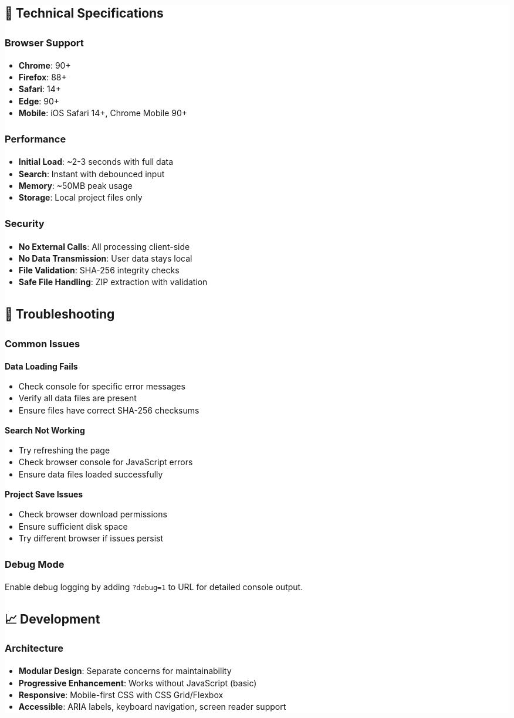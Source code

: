 ## 🧪 Technical Specifications

### Browser Support
- **Chrome**: 90+
- **Firefox**: 88+
- **Safari**: 14+
- **Edge**: 90+
- **Mobile**: iOS Safari 14+, Chrome Mobile 90+

### Performance
- **Initial Load**: ~2-3 seconds with full data
- **Search**: Instant with debounced input
- **Memory**: ~50MB peak usage
- **Storage**: Local project files only

### Security
- **No External Calls**: All processing client-side
- **No Data Transmission**: User data stays local
- **File Validation**: SHA-256 integrity checks
- **Safe File Handling**: ZIP extraction with validation

## 🐛 Troubleshooting

### Common Issues

**Data Loading Fails**
- Check console for specific error messages
- Verify all data files are present
- Ensure files have correct SHA-256 checksums

**Search Not Working**
- Try refreshing the page
- Check browser console for JavaScript errors
- Ensure data files loaded successfully

**Project Save Issues**
- Check browser download permissions
- Ensure sufficient disk space
- Try different browser if issues persist

### Debug Mode
Enable debug logging by adding `?debug=1` to URL for detailed console output.

## 📈 Development

### Architecture
- **Modular Design**: Separate concerns for maintainability
- **Progressive Enhancement**: Works without JavaScript (basic)
- **Responsive**: Mobile-first CSS with CSS Grid/Flexbox
- **Accessible**: ARIA labels, keyboard navigation, screen reader support
